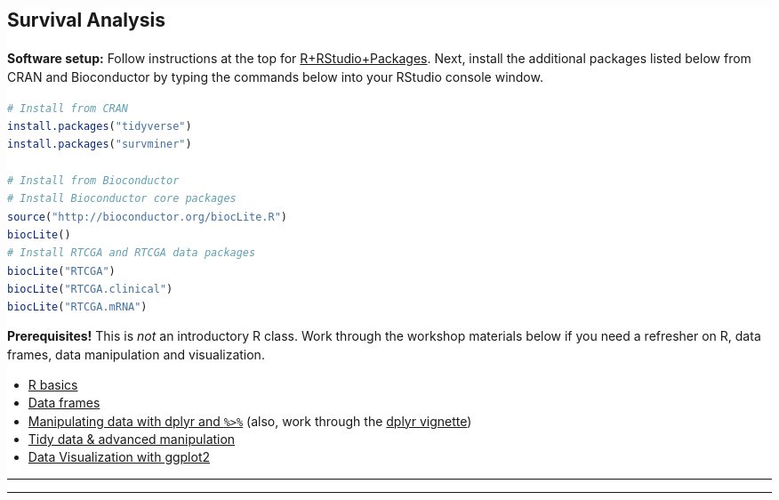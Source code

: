 ## Survival Analysis

**Software setup:** Follow instructions at the top for [R+RStudio+Packages](#r). Next, install the additional packages listed below from CRAN and Bioconductor by typing the commands below into your RStudio console window.

```r
# Install from CRAN
install.packages("tidyverse")
install.packages("survminer")

# Install from Bioconductor
# Install Bioconductor core packages
source("http://bioconductor.org/biocLite.R")
biocLite()
# Install RTCGA and RTCGA data packages
biocLite("RTCGA")
biocLite("RTCGA.clinical")
biocLite("RTCGA.mRNA")
```

**Prerequisites!** This is _not_ an introductory R class. Work through the workshop materials below if you need a refresher on R, data frames, data manipulation and visualization.

- [R basics](r-basics.html)
- [Data frames](r-dataframes.html)
- [Manipulating data with dplyr and `%>%`](r-dplyr.html) (also, work through the [dplyr vignette](https://cran.rstudio.com/web/packages/dplyr/vignettes/introduction.html))
- [Tidy data & advanced manipulation](r-tidy.html)
- [Data Visualization with ggplot2](r-viz-gapminder.html)


----

----
